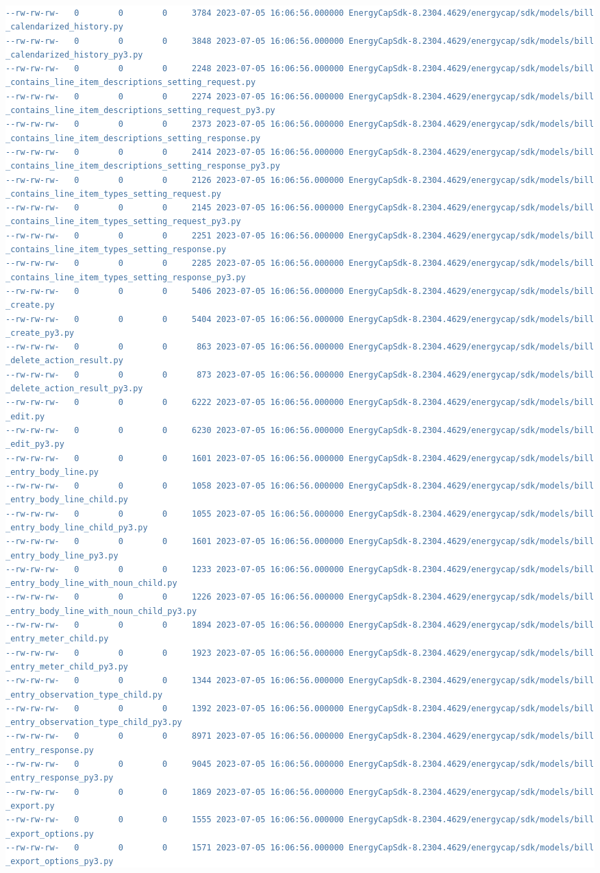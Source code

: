 ```diff
--rw-rw-rw-   0        0        0     3784 2023-07-05 16:06:56.000000 EnergyCapSdk-8.2304.4629/energycap/sdk/models/bill_calendarized_history.py
--rw-rw-rw-   0        0        0     3848 2023-07-05 16:06:56.000000 EnergyCapSdk-8.2304.4629/energycap/sdk/models/bill_calendarized_history_py3.py
--rw-rw-rw-   0        0        0     2248 2023-07-05 16:06:56.000000 EnergyCapSdk-8.2304.4629/energycap/sdk/models/bill_contains_line_item_descriptions_setting_request.py
--rw-rw-rw-   0        0        0     2274 2023-07-05 16:06:56.000000 EnergyCapSdk-8.2304.4629/energycap/sdk/models/bill_contains_line_item_descriptions_setting_request_py3.py
--rw-rw-rw-   0        0        0     2373 2023-07-05 16:06:56.000000 EnergyCapSdk-8.2304.4629/energycap/sdk/models/bill_contains_line_item_descriptions_setting_response.py
--rw-rw-rw-   0        0        0     2414 2023-07-05 16:06:56.000000 EnergyCapSdk-8.2304.4629/energycap/sdk/models/bill_contains_line_item_descriptions_setting_response_py3.py
--rw-rw-rw-   0        0        0     2126 2023-07-05 16:06:56.000000 EnergyCapSdk-8.2304.4629/energycap/sdk/models/bill_contains_line_item_types_setting_request.py
--rw-rw-rw-   0        0        0     2145 2023-07-05 16:06:56.000000 EnergyCapSdk-8.2304.4629/energycap/sdk/models/bill_contains_line_item_types_setting_request_py3.py
--rw-rw-rw-   0        0        0     2251 2023-07-05 16:06:56.000000 EnergyCapSdk-8.2304.4629/energycap/sdk/models/bill_contains_line_item_types_setting_response.py
--rw-rw-rw-   0        0        0     2285 2023-07-05 16:06:56.000000 EnergyCapSdk-8.2304.4629/energycap/sdk/models/bill_contains_line_item_types_setting_response_py3.py
--rw-rw-rw-   0        0        0     5406 2023-07-05 16:06:56.000000 EnergyCapSdk-8.2304.4629/energycap/sdk/models/bill_create.py
--rw-rw-rw-   0        0        0     5404 2023-07-05 16:06:56.000000 EnergyCapSdk-8.2304.4629/energycap/sdk/models/bill_create_py3.py
--rw-rw-rw-   0        0        0      863 2023-07-05 16:06:56.000000 EnergyCapSdk-8.2304.4629/energycap/sdk/models/bill_delete_action_result.py
--rw-rw-rw-   0        0        0      873 2023-07-05 16:06:56.000000 EnergyCapSdk-8.2304.4629/energycap/sdk/models/bill_delete_action_result_py3.py
--rw-rw-rw-   0        0        0     6222 2023-07-05 16:06:56.000000 EnergyCapSdk-8.2304.4629/energycap/sdk/models/bill_edit.py
--rw-rw-rw-   0        0        0     6230 2023-07-05 16:06:56.000000 EnergyCapSdk-8.2304.4629/energycap/sdk/models/bill_edit_py3.py
--rw-rw-rw-   0        0        0     1601 2023-07-05 16:06:56.000000 EnergyCapSdk-8.2304.4629/energycap/sdk/models/bill_entry_body_line.py
--rw-rw-rw-   0        0        0     1058 2023-07-05 16:06:56.000000 EnergyCapSdk-8.2304.4629/energycap/sdk/models/bill_entry_body_line_child.py
--rw-rw-rw-   0        0        0     1055 2023-07-05 16:06:56.000000 EnergyCapSdk-8.2304.4629/energycap/sdk/models/bill_entry_body_line_child_py3.py
--rw-rw-rw-   0        0        0     1601 2023-07-05 16:06:56.000000 EnergyCapSdk-8.2304.4629/energycap/sdk/models/bill_entry_body_line_py3.py
--rw-rw-rw-   0        0        0     1233 2023-07-05 16:06:56.000000 EnergyCapSdk-8.2304.4629/energycap/sdk/models/bill_entry_body_line_with_noun_child.py
--rw-rw-rw-   0        0        0     1226 2023-07-05 16:06:56.000000 EnergyCapSdk-8.2304.4629/energycap/sdk/models/bill_entry_body_line_with_noun_child_py3.py
--rw-rw-rw-   0        0        0     1894 2023-07-05 16:06:56.000000 EnergyCapSdk-8.2304.4629/energycap/sdk/models/bill_entry_meter_child.py
--rw-rw-rw-   0        0        0     1923 2023-07-05 16:06:56.000000 EnergyCapSdk-8.2304.4629/energycap/sdk/models/bill_entry_meter_child_py3.py
--rw-rw-rw-   0        0        0     1344 2023-07-05 16:06:56.000000 EnergyCapSdk-8.2304.4629/energycap/sdk/models/bill_entry_observation_type_child.py
--rw-rw-rw-   0        0        0     1392 2023-07-05 16:06:56.000000 EnergyCapSdk-8.2304.4629/energycap/sdk/models/bill_entry_observation_type_child_py3.py
--rw-rw-rw-   0        0        0     8971 2023-07-05 16:06:56.000000 EnergyCapSdk-8.2304.4629/energycap/sdk/models/bill_entry_response.py
--rw-rw-rw-   0        0        0     9045 2023-07-05 16:06:56.000000 EnergyCapSdk-8.2304.4629/energycap/sdk/models/bill_entry_response_py3.py
--rw-rw-rw-   0        0        0     1869 2023-07-05 16:06:56.000000 EnergyCapSdk-8.2304.4629/energycap/sdk/models/bill_export.py
--rw-rw-rw-   0        0        0     1555 2023-07-05 16:06:56.000000 EnergyCapSdk-8.2304.4629/energycap/sdk/models/bill_export_options.py
--rw-rw-rw-   0        0        0     1571 2023-07-05 16:06:56.000000 EnergyCapSdk-8.2304.4629/energycap/sdk/models/bill_export_options_py3.py
```